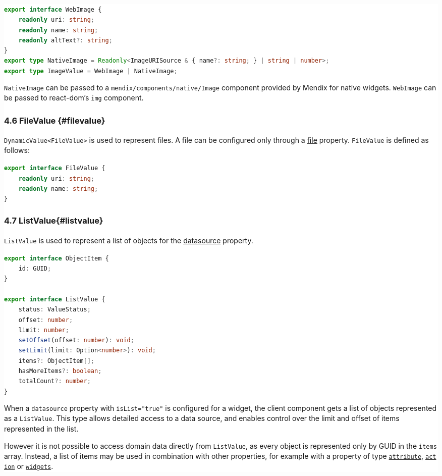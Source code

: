 ```ts
export interface WebImage {
    readonly uri: string;
    readonly name: string;
    readonly altText?: string;
}
export type NativeImage = Readonly<ImageURISource & { name?: string; } | string | number>;
export type ImageValue = WebImage | NativeImage;
```

`NativeImage` can be passed to a `mendix/components/native/Image` component provided by Mendix for native widgets. `WebImage` can be passed to react-dom’s `img` component.

### 4.6 FileValue {#filevalue}

`DynamicValue<FileValue>` is used to represent files. A file can be configured only through a [file](property-types-pluggable-widgets#file) property. `FileValue` is defined as follows:

```ts
export interface FileValue {
    readonly uri: string;
    readonly name: string;
}
```

### 4.7 ListValue{#listvalue}

`ListValue` is used to represent a list of objects for the [datasource](property-types-pluggable-widgets#datasource) property.

```ts
export interface ObjectItem {
    id: GUID;
}

export interface ListValue {
    status: ValueStatus;
    offset: number;
    limit: number;
    setOffset(offset: number): void;
    setLimit(limit: Option<number>): void;
    items?: ObjectItem[];
    hasMoreItems?: boolean;
    totalCount?: number;
}
```


When a `datasource` property with `isList="true"` is configured for a widget, the client component gets a list of objects represented as a `ListValue`. This type allows detailed access to a data source, and enables control over the limit and offset of items represented in the list.

However it is not possible to access domain data directly from `ListValue`, as every object is represented only by GUID in the `items` array. Instead, a list of items may be used in combination with other properties, for example with a property of type [`attribute`](property-types-pluggable-widgets#attribute), [`action`](property-types-pluggable-widgets#action) or [`widgets`](property-types-pluggable-widgets#widgets).
